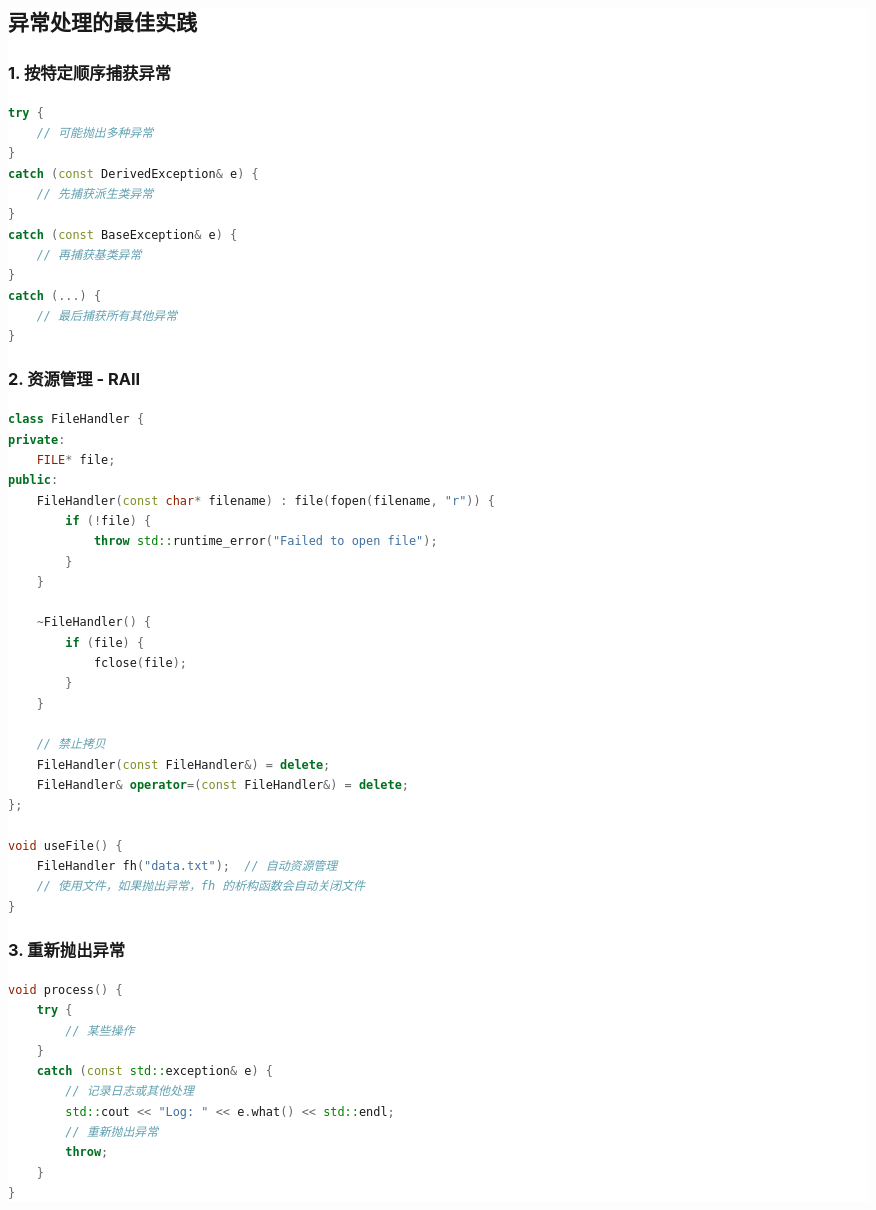 ## 异常处理的最佳实践

### 1. 按特定顺序捕获异常
```cpp
try {
    // 可能抛出多种异常
}
catch (const DerivedException& e) {
    // 先捕获派生类异常
}
catch (const BaseException& e) {
    // 再捕获基类异常
}
catch (...) {
    // 最后捕获所有其他异常
}
```

### 2. 资源管理 - RAII
```cpp
class FileHandler {
private:
    FILE* file;
public:
    FileHandler(const char* filename) : file(fopen(filename, "r")) {
        if (!file) {
            throw std::runtime_error("Failed to open file");
        }
    }
    
    ~FileHandler() {
        if (file) {
            fclose(file);
        }
    }
    
    // 禁止拷贝
    FileHandler(const FileHandler&) = delete;
    FileHandler& operator=(const FileHandler&) = delete;
};

void useFile() {
    FileHandler fh("data.txt");  // 自动资源管理
    // 使用文件，如果抛出异常，fh 的析构函数会自动关闭文件
}
```

### 3. 重新抛出异常
```cpp
void process() {
    try {
        // 某些操作
    }
    catch (const std::exception& e) {
        // 记录日志或其他处理
        std::cout << "Log: " << e.what() << std::endl;
        // 重新抛出异常
        throw;
    }
}
```
